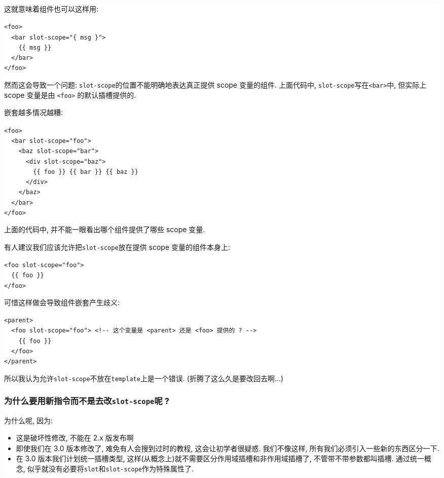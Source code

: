 这就意味着组件也可以这样用: 

``` vue
<foo>
  <bar slot-scope="{ msg }">
    {{ msg }}
  </bar>
</foo>
```

然而这会导致一个问题: `slot-scope`的位置不能明确地表达真正提供 scope 变量的组件. 
上面代码中, `slot-scope`写在`<bar>`中, 但实际上 scope 变量是由 `<foo>` 的默认插槽提供的. 

嵌套越多情况越糟: 

``` vue
<foo>
  <bar slot-scope="foo">
    <baz slot-scope="bar">
      <div slot-scope="baz">
        {{ foo }} {{ bar }} {{ baz }}
      </div>
    </baz>
  </bar>
</foo>
```

上面的代码中, 并不能一眼看出哪个组件提供了哪些 scope 变量. 

有人建议我们应该允许把`slot-scope`放在提供 scope 变量的组件本身上: 

``` vue
<foo slot-scope="foo">
  {{ foo }}
</foo>
```

可惜这样做会导致组件嵌套产生歧义: 

``` vue
<parent>
  <foo slot-scope="foo"> <!-- 这个变量是 <parent> 还是 <foo> 提供的 ? -->
    {{ foo }}
  </foo>
</parent>
```

所以我认为允许`slot-scope`不放在`template`上是一个错误. (折腾了这么久是要改回去啊...)

### 为什么要用新指令而不是去改`slot-scope`呢 ?

为什么呢, 因为: 

- 这是破坏性修改, 不能在 2.x 版发布啊
- 即使我们在 3.0 版本修改了, 难免有人会搜到过时的教程, 这会让初学者很疑惑. 我们不像这样, 所有我们必须引入一些新的东西区分一下. 
- 在 3.0 版本我们计划统一插槽类型, 这样(从概念上)就不需要区分作用域插槽和非作用域插槽了, 不管带不带参数都叫插槽. 通过统一概念, 似乎就没有必要将`slot`和`slot-scope`作为特殊属性了.

